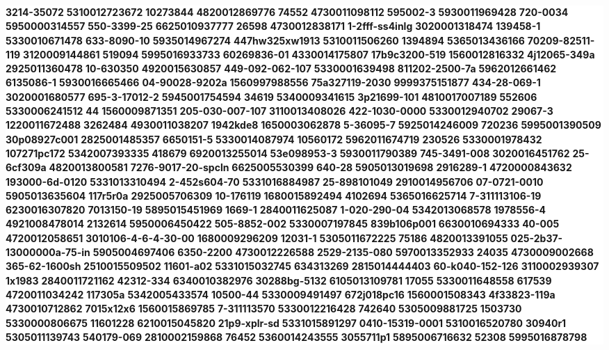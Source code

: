 **3214-35072**    **5310012723672**    **10273844**    **4820012869776**    **74552**    **4730011098112**
**595002-3**    **5930011969428**    **720-0034**    **5950000314557**    **550-3399-25**    **6625010937777**
**26598**    **4730012838171**    **1-2fff-ss4inlg**    **3020001318474**    **139458-1**    **5330010671478**
**633-8090-10**    **5935014967274**    **447hw325xw1913**    **5310011506260**    **1394894**    **5365013436166**
**70209-82511-119**    **3120009144861**    **519094**    **5995016933733**    **60269836-01**    **4330014175807**
**17b9c3200-519**    **1560012816332**    **4j12065-349a**    **2925011360478**    **10-630350**    **4920015630857**
**449-092-062-107**    **5330001639498**    **811202-2500-7a**    **5962012661462**    **6135086-1**    **5930016665466**
**04-90028-9202a**    **1560997988556**    **75a327119-2030**    **9999375151877**    **434-28-069-1**    **3020001680577**
**695-3-17012-2**    **5945001754594**    **34619**    **5340009341615**    **3p21699-101**    **4810017007189**
**552606**    **5330006241512**    **44**    **1560009871351**    **205-030-007-107**    **3110013408026**
**422-1030-0000**    **5330012940702**    **29067-3**    **1220011672488**    **3262484**    **4930011038207**
**1942kde8**    **1650003062878**    **5-36095-7**    **5925014246009**    **720236**    **5995001390509**
**30p08927c001**    **2825001485357**    **6650151-5**    **5330014087974**    **10560172**    **5962011674719**
**230526**    **5330001978432**    **107271pc172**    **5342007393335**    **418679**    **6920013255014**
**53e098953-3**    **5930011790389**    **745-3491-008**    **3020016451762**    **25-6cf309a**    **4820013800581**
**7276-9017-20-spcln**    **6625005530399**    **640-28**    **5905013019698**    **2916289-1**    **4720000843632**
**193000-6d-0120**    **5331013310494**    **2-452s604-70**    **5331016884987**    **25-898101049**    **2910014956706**
**07-0721-0010**    **5905013635604**    **117r5r0a**    **2925005706309**    **10-176119**    **1680015892494**
**4102694**    **5365016625714**    **7-311113106-19**    **6230016307820**    **7013150-19**    **5895015451969**
**1669-1**    **2840011625087**    **1-020-290-04**    **5342013068578**    **1978556-4**    **4921008478014**
**2132614**    **5950006450422**    **505-8852-002**    **5330007197845**    **839b106p001**    **6630010694333**
**40-005**    **4720012058651**    **3010106-4-6-4-30-00**    **1680009296209**    **12031-1**    **5305011672225**
**75186**    **4820013391055**    **025-2b37-13000000a-75-in**    **5905004697406**    **6350-2200**    **4730012226588**
**2529-2135-080**    **5970013352933**    **24035**    **4730009002668**    **365-62-1600sh**    **2510015509502**
**11601-a02**    **5331015032745**    **634313269**    **2815014444403**    **60-k040-152-126**    **3110002939307**
**1x1983**    **2840011721162**    **42312-334**    **6340010382976**    **30288bg-5132**    **6105013109781**
**17055**    **5330011648558**    **617539**    **4720011034242**    **117305a**    **5342005433574**
**10500-44**    **5330009491497**    **672j018pc16**    **1560001508343**    **4f33823-119a**    **4730010712862**
**7015x12x6**    **1560015869785**    **7-311113570**    **5330012216428**    **742640**    **5305009881725**
**1503730**    **5330000806675**    **11601228**    **6210015045820**    **21p9-xplr-sd**    **5331015891297**
**0410-15319-0001**    **5310016520780**    **30940r1**    **5305011139743**    **540179-069**    **2810002159868**
**76452**    **5360014243555**    **3055711p1**    **5895006716632**    **52308**    **5995016878798**